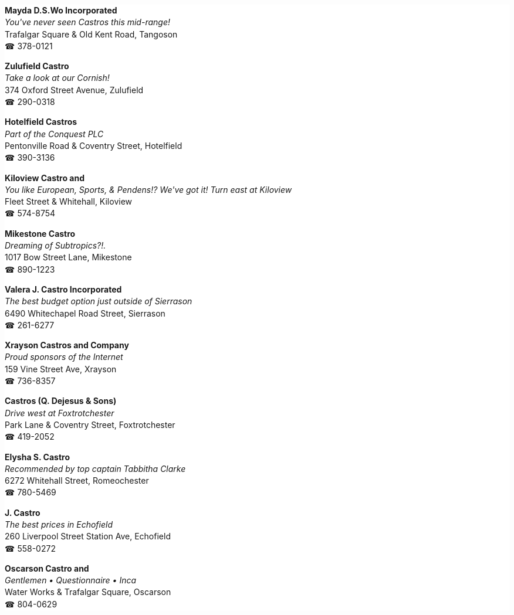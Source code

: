 **Mayda D.S.Wo Incorporated**  
_You've never seen Castros this mid-range!_  
Trafalgar Square & Old Kent Road, Tangoson  
☎ 378-0121

**Zulufield Castro**  
_Take a look at our Cornish!_  
374 Oxford Street Avenue, Zulufield  
☎ 290-0318

**Hotelfield Castros**  
_Part of the Conquest PLC_  
Pentonville Road & Coventry Street, Hotelfield  
☎ 390-3136

**Kiloview Castro and**  
_You like European, Sports, & Pendens!? We've got it! 
Turn east at Kiloview_  
Fleet Street & Whitehall, Kiloview  
☎ 574-8754

**Mikestone Castro**  
_Dreaming of Subtropics?!._  
1017 Bow Street Lane, Mikestone  
☎ 890-1223

**Valera J. Castro Incorporated**  
_The best budget option just outside of Sierrason_  
6490 Whitechapel Road Street, Sierrason  
☎ 261-6277

**Xrayson Castros and Company**  
_Proud sponsors of the Internet_  
159 Vine Street Ave, Xrayson  
☎ 736-8357

**Castros (Q. Dejesus & Sons)**  
_Drive west at Foxtrotchester_  
Park Lane & Coventry Street, Foxtrotchester  
☎ 419-2052

**Elysha S. Castro**  
_Recommended by top captain Tabbitha Clarke_  
6272 Whitehall Street, Romeochester  
☎ 780-5469

**J. Castro**  
_The best prices in Echofield_  
260 Liverpool Street Station Ave, Echofield  
☎ 558-0272

**Oscarson Castro and**  
_Gentlemen • Questionnaire • Inca_  
Water Works & Trafalgar Square, Oscarson  
☎ 804-0629
